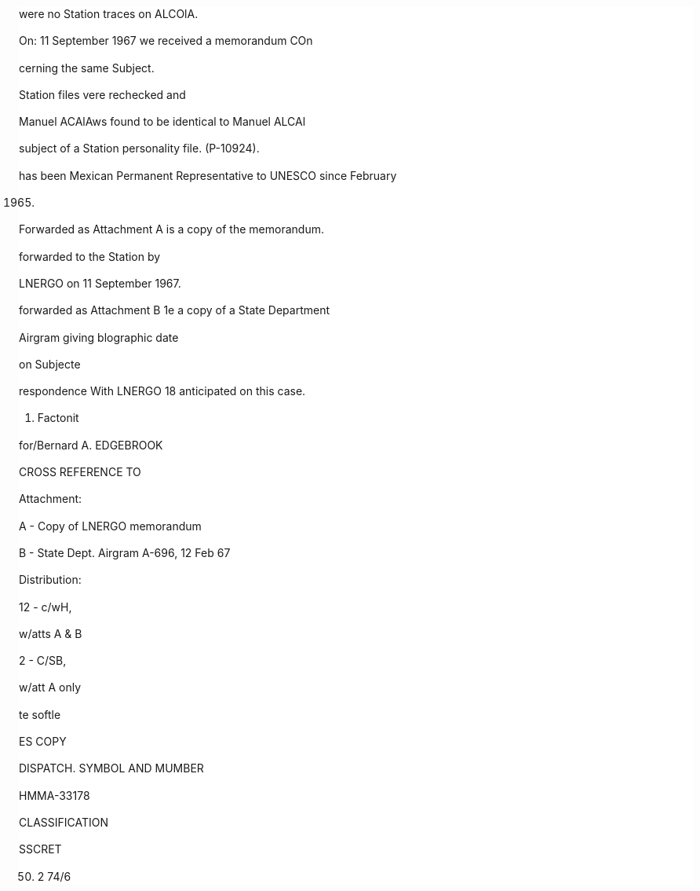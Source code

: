 were no Station traces on ALCOlA.

On: 11 September 1967 we received a memorandum COn

cerning the same Subject.

Station files vere rechecked and

Manuel ACAlAws found to be identical to Manuel ALCAl

subject of a Station personality file. (P-10924).

has been Mexican Permanent Representative to UNESCO since February

1965.

Forwarded as Attachment A is a copy of the memorandum.

forwarded to the Station by

LNERGO on 11 September 1967.

forwarded as Attachment B 1e a copy of a State Department

Airgram giving blographic date

on Subjecte

respondence With LNERGO 18 anticipated on this case.

1. Factonit

for/Bernard A. EDGEBROOK

CROSS REFERENCE TO

Attachment:

A - Copy of LNERGO memorandum

B - State Dept. Airgram A-696, 12 Feb 67

Distribution:

12 - c/wH,

w/atts A & B

2 - C/SB,

w/att A only

te softle

ES COPY

DISPATCH. SYMBOL AND MUMBER

HMMA-33178

CLASSIFICATION

SSCRET

50. 2 74/6
